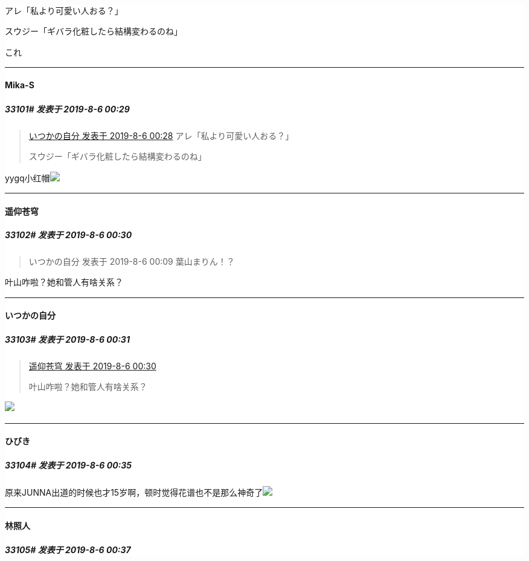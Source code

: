 
アレ「私より可愛い人おる？」

スウジー「ギバラ化粧したら結構変わるのね」


これ


-----

####  Mika-S  
##### 33101#       发表于 2019-8-6 00:29


<blockquote><a href="httphttps://bbs.saraba1st.com/2b/forum.php?mod=redirect&amp;goto=findpost&amp;pid=44806422&amp;ptid=1823171" target="_blank">いつかの自分 发表于 2019-8-6 00:28</a>
アレ「私より可愛い人おる？」

スウジー「ギバラ化粧したら結構変わるのね」</blockquote>
yygq小红帽<img src="https://static.saraba1st.com/image/smiley/face2017/065.png" referrerpolicy="no-referrer">


-----

####  遥仰苍穹  
##### 33102#       发表于 2019-8-6 00:30


<blockquote>いつかの自分 发表于 2019-8-6 00:09
葉山まりん！？</blockquote>
叶山咋啦？她和管人有啥关系？


-----

####  いつかの自分  
##### 33103#       发表于 2019-8-6 00:31


<blockquote><a href="httphttps://bbs.saraba1st.com/2b/forum.php?mod=redirect&amp;goto=findpost&amp;pid=44806432&amp;ptid=1823171" target="_blank">遥仰苍穹 发表于 2019-8-6 00:30</a>

叶山咋啦？她和管人有啥关系？</blockquote>
<img src="https://s2.ax1x.com/2019/08/06/eR4VqU.png" referrerpolicy="no-referrer">


-----

####  ひびき  
##### 33104#       发表于 2019-8-6 00:35


原来JUNNA出道的时候也才15岁啊，顿时觉得花谱也不是那么神奇了<img src="https://static.saraba1st.com/image/smiley/face2017/067.png" referrerpolicy="no-referrer">


-----

####  林照人  
##### 33105#       发表于 2019-8-6 00:37

